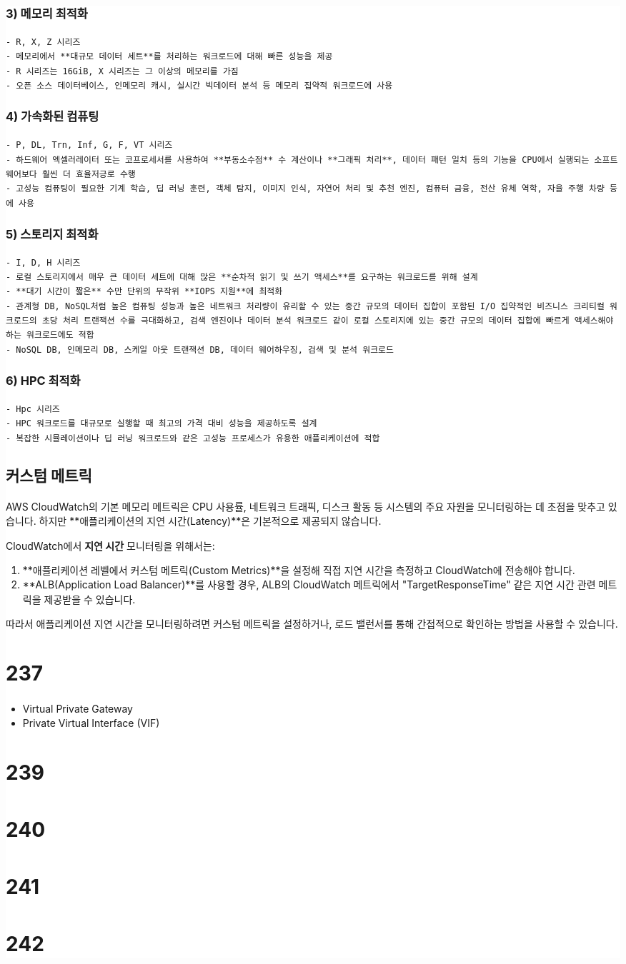 ### 3) 메모리 최적화
    - R, X, Z 시리즈
    - 메모리에서 **대규모 데이터 세트**를 처리하는 워크로드에 대해 빠른 성능을 제공
    - R 시리즈는 16GiB, X 시리즈는 그 이상의 메모리를 가짐
    - 오픈 소스 데이터베이스, 인메모리 캐시, 실시간 빅데이터 분석 등 메모리 집약적 워크로드에 사용

### 4) 가속화된 컴퓨팅
    - P, DL, Trn, Inf, G, F, VT 시리즈
    - 하드웨어 엑셀러레이터 또는 코프로세서를 사용하여 **부동소수점** 수 계산이나 **그래픽 처리**, 데이터 패턴 일치 등의 기능을 CPU에서 실행되는 소프트웨어보다 훨씬 더 효율저긍로 수행
    - 고성능 컴퓨팅이 필요한 기계 학습, 딥 러닝 훈련, 객체 탐지, 이미지 인식, 자연어 처리 및 추천 엔진, 컴퓨터 금융, 전산 유체 역학, 자율 주행 차량 등에 사용

### 5) 스토리지 최적화
    - I, D, H 시리즈
    - 로컬 스토리지에서 매우 큰 데이터 세트에 대해 많은 **순차적 읽기 및 쓰기 액세스**를 요구하는 워크로드를 위해 설계
    - **대기 시간이 짧은** 수만 단위의 무작위 **IOPS 지원**에 최적화
    - 관계형 DB, NoSQL처럼 높은 컴퓨팅 성능과 높은 네트워크 처리량이 유리할 수 있는 중간 규모의 데이터 집합이 포함된 I/O 집약적인 비즈니스 크리티컬 워크로드의 초당 처리 트랜잭션 수를 극대화하고, 검색 엔진이나 데이터 분석 워크로드 같이 로컬 스토리지에 있는 중간 규모의 데이터 집합에 빠르게 액세스해야 하는 워크로드에도 적합
    - NoSQL DB, 인메모리 DB, 스케일 아웃 트랜잭션 DB, 데이터 웨어하우징, 검색 및 분석 워크로드

### 6) HPC 최적화
    - Hpc 시리즈
    - HPC 워크로드를 대규모로 실행할 때 최고의 가격 대비 성능을 제공하도록 설계
    - 복잡한 시뮬레이션이나 딥 러닝 워크로드와 같은 고성능 프로세스가 유용한 애플리케이션에 적합


## 커스텀 메트릭
AWS CloudWatch의 기본 메모리 메트릭은 CPU 사용률, 네트워크 트래픽, 디스크 활동 등 시스템의 주요 자원을 모니터링하는 데 초점을 맞추고 있습니다. 하지만 **애플리케이션의 지연 시간(Latency)**은 기본적으로 제공되지 않습니다.

CloudWatch에서 **지연 시간** 모니터링을 위해서는:
1. **애플리케이션 레벨에서 커스텀 메트릭(Custom Metrics)**을 설정해 직접 지연 시간을 측정하고 CloudWatch에 전송해야 합니다.
2. **ALB(Application Load Balancer)**를 사용할 경우, ALB의 CloudWatch 메트릭에서 "TargetResponseTime" 같은 지연 시간 관련 메트릭을 제공받을 수 있습니다.
  
따라서 애플리케이션 지연 시간을 모니터링하려면 커스텀 메트릭을 설정하거나, 로드 밸런서를 통해 간접적으로 확인하는 방법을 사용할 수 있습니다.

# 237
- Virtual Private Gateway
- Private Virtual Interface (VIF)

# 239
# 240
# 241
# 242
